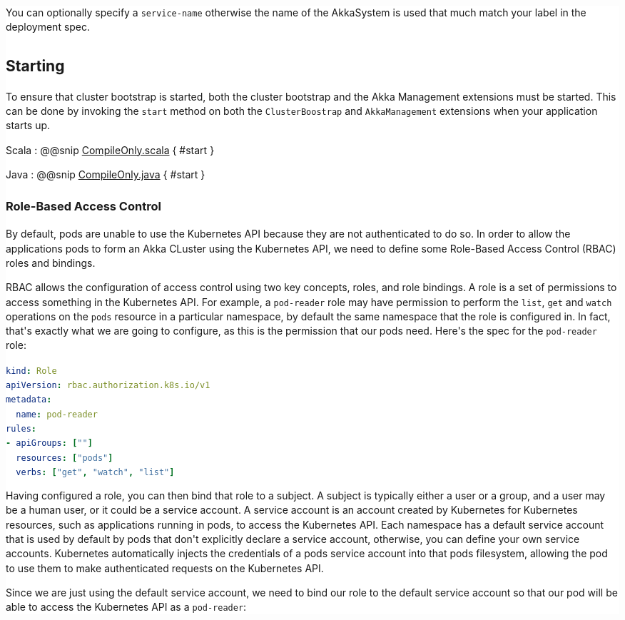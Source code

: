 You can optionally specify a `service-name` otherwise the name of the AkkaSystem is used that much match your label in the deployment spec.


## Starting

To ensure that cluster bootstrap is started, both the cluster bootstrap and the Akka Management extensions must be started. 
This can be done by invoking the `start` method on both the `ClusterBoostrap` and `AkkaManagement` extensions when your application starts up.

Scala
:  @@snip [CompileOnly.scala](/cluster-bootstrap/src/test/scala/doc/akka/management/cluster/bootstrap/ClusterBootstrapCompileOnly.scala) { #start }

Java
:  @@snip [CompileOnly.java](/cluster-bootstrap/src/test/java/jdoc/akka/management/cluster/bootstrap/ClusterBootstrapCompileOnly.java) { #start }

### Role-Based Access Control

By default, pods are unable to use the Kubernetes API because they are not authenticated to do so. 
In order to allow the applications pods to form an Akka CLuster using the Kubernetes API, we need to define some Role-Based Access Control (RBAC) roles and bindings.

RBAC allows the configuration of access control using two key concepts, roles, and role bindings. A role is a set of permissions to access something 
in the Kubernetes API. For example, a `pod-reader` role may have permission to perform the `list`, `get` and `watch` operations on the `pods` resource in a particular namespace, by default the same namespace that the role is configured in. In fact, that's exactly what we are going to configure, as this is the permission that our pods need. Here's the spec for the `pod-reader` role:

```yaml
kind: Role
apiVersion: rbac.authorization.k8s.io/v1
metadata:
  name: pod-reader
rules:
- apiGroups: [""]
  resources: ["pods"]
  verbs: ["get", "watch", "list"]
```

Having configured a role, you can then bind that role to a subject. A subject is typically either a user or a group, and a user may be a human user, 
or it could be a service account. A service account is an account created by Kubernetes for Kubernetes resources, such as applications running in pods, 
to access the Kubernetes API. Each namespace has a default service account that is used by default by pods that don't explicitly declare a 
service account, otherwise, you can define your own service accounts. Kubernetes automatically injects the credentials of a pods service account into 
that pods filesystem, allowing the pod to use them to make authenticated requests on the Kubernetes API.

Since we are just using the default service account, we need to bind our role to the default service account so that our pod will be able to 
access the Kubernetes API as a `pod-reader`:
